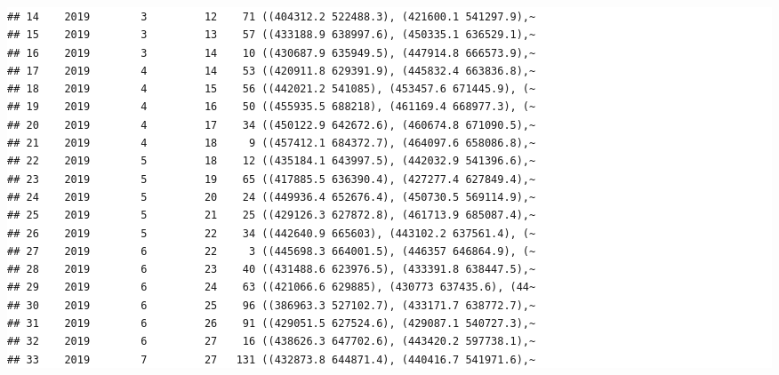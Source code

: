     ## 14    2019        3         12    71 ((404312.2 522488.3), (421600.1 541297.9),~
    ## 15    2019        3         13    57 ((433188.9 638997.6), (450335.1 636529.1),~
    ## 16    2019        3         14    10 ((430687.9 635949.5), (447914.8 666573.9),~
    ## 17    2019        4         14    53 ((420911.8 629391.9), (445832.4 663836.8),~
    ## 18    2019        4         15    56 ((442021.2 541085), (453457.6 671445.9), (~
    ## 19    2019        4         16    50 ((455935.5 688218), (461169.4 668977.3), (~
    ## 20    2019        4         17    34 ((450122.9 642672.6), (460674.8 671090.5),~
    ## 21    2019        4         18     9 ((457412.1 684372.7), (464097.6 658086.8),~
    ## 22    2019        5         18    12 ((435184.1 643997.5), (442032.9 541396.6),~
    ## 23    2019        5         19    65 ((417885.5 636390.4), (427277.4 627849.4),~
    ## 24    2019        5         20    24 ((449936.4 652676.4), (450730.5 569114.9),~
    ## 25    2019        5         21    25 ((429126.3 627872.8), (461713.9 685087.4),~
    ## 26    2019        5         22    34 ((442640.9 665603), (443102.2 637561.4), (~
    ## 27    2019        6         22     3 ((445698.3 664001.5), (446357 646864.9), (~
    ## 28    2019        6         23    40 ((431488.6 623976.5), (433391.8 638447.5),~
    ## 29    2019        6         24    63 ((421066.6 629885), (430773 637435.6), (44~
    ## 30    2019        6         25    96 ((386963.3 527102.7), (433171.7 638772.7),~
    ## 31    2019        6         26    91 ((429051.5 627524.6), (429087.1 540727.3),~
    ## 32    2019        6         27    16 ((438626.3 647702.6), (443420.2 597738.1),~
    ## 33    2019        7         27   131 ((432873.8 644871.4), (440416.7 541971.6),~